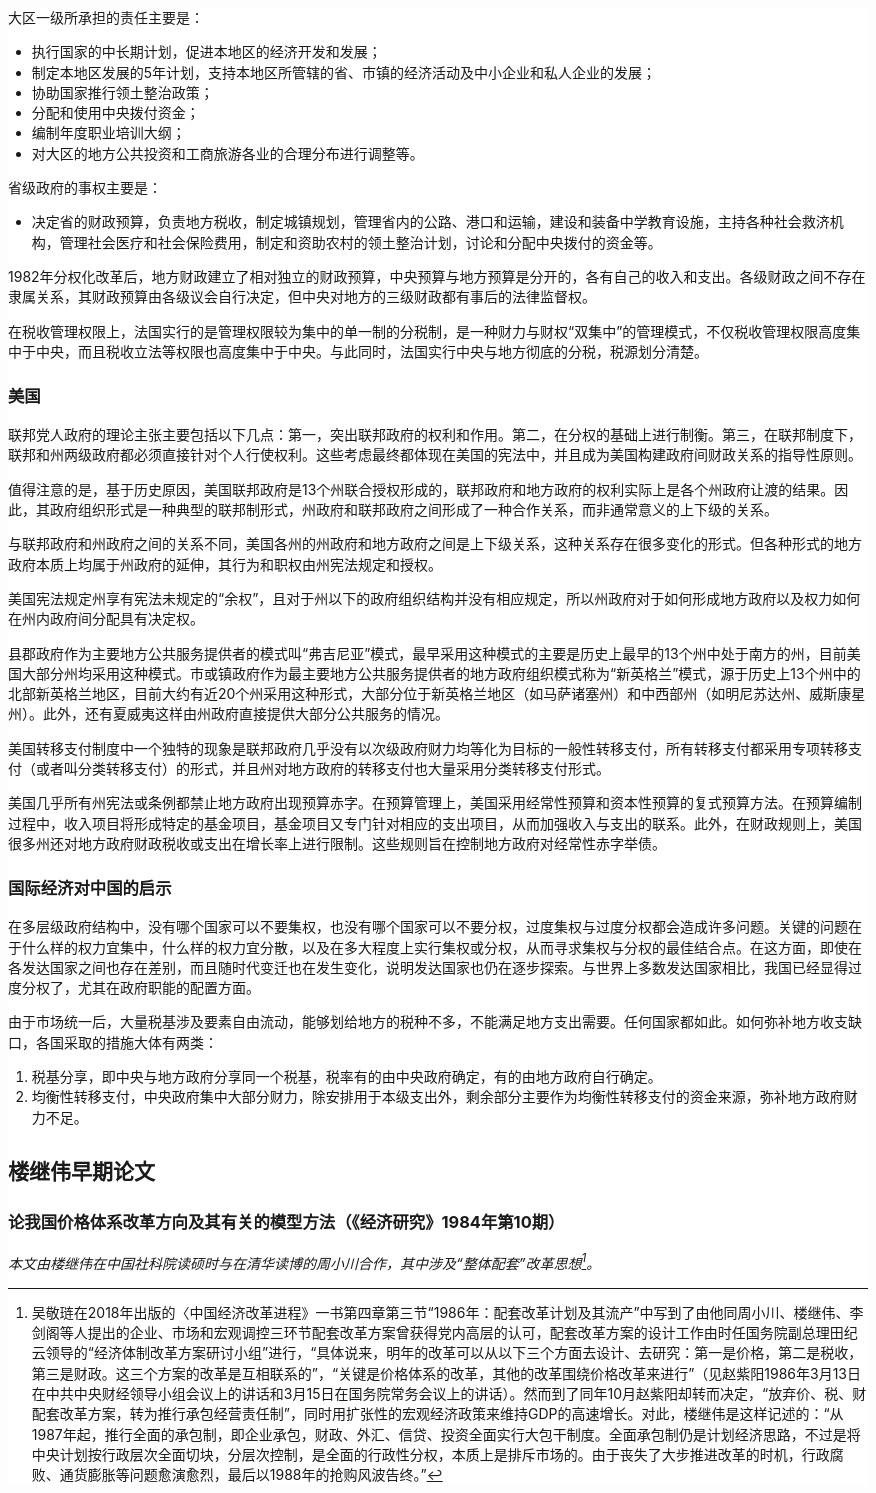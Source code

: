 大区一级所承担的责任主要是：
- 执行国家的中长期计划，促进本地区的经济开发和发展；
- 制定本地区发展的5年计划，支持本地区所管辖的省、市镇的经济活动及中小企业和私人企业的发展；
- 协助国家推行领土整治政策；
- 分配和使用中央拨付资金；
- 编制年度职业培训大纲；
- 对大区的地方公共投资和工商旅游各业的合理分布进行调整等。

省级政府的事权主要是：
- 决定省的财政预算，负责地方税收，制定城镇规划，管理省内的公路、港口和运输，建设和装备中学教育设施，主持各种社会救济机构，管理社会医疗和社会保险费用，制定和资助农村的领土整治计划，讨论和分配中央拨付的资金等。

1982年分权化改革后，地方财政建立了相对独立的财政预算，中央预算与地方预算是分开的，各有自己的收入和支出。各级财政之间不存在隶属关系，其财政预算由各级议会自行决定，但中央对地方的三级财政都有事后的法律监督权。

在税收管理权限上，法国实行的是管理权限较为集中的单一制的分税制，是一种财力与财权“双集中”的管理模式，不仅税收管理权限高度集中于中央，而且税收立法等权限也高度集中于中央。与此同时，法国实行中央与地方彻底的分税，税源划分清楚。

### 美国

联邦党人政府的理论主张主要包括以下几点：第一，突出联邦政府的权利和作用。第二，在分权的基础上进行制衡。第三，在联邦制度下，联邦和州两级政府都必须直接针对个人行使权利。这些考虑最终都体现在美国的宪法中，并且成为美国构建政府间财政关系的指导性原则。

值得注意的是，基于历史原因，美国联邦政府是13个州联合授权形成的，联邦政府和地方政府的权利实际上是各个州政府让渡的结果。因此，其政府组织形式是一种典型的联邦制形式，州政府和联邦政府之间形成了一种合作关系，而非通常意义的上下级的关系。

与联邦政府和州政府之间的关系不同，美国各州的州政府和地方政府之间是上下级关系，这种关系存在很多变化的形式。但各种形式的地方政府本质上均属于州政府的延伸，其行为和职权由州宪法规定和授权。

美国宪法规定州享有宪法未规定的“余权”，且对于州以下的政府组织结构并没有相应规定，所以州政府对于如何形成地方政府以及权力如何在州内政府间分配具有决定权。

县郡政府作为主要地方公共服务提供者的模式叫“弗吉尼亚”模式，最早采用这种模式的主要是历史上最早的13个州中处于南方的州，目前美国大部分州均采用这种模式。市或镇政府作为最主要地方公共服务提供者的地方政府组织模式称为“新英格兰”模式，源于历史上13个州中的北部新英格兰地区，目前大约有近20个州采用这种形式，大部分位于新英格兰地区（如马萨诸塞州）和中西部州（如明尼苏达州、威斯康星州）。此外，还有夏威夷这样由州政府直接提供大部分公共服务的情况。

美国转移支付制度中一个独特的现象是联邦政府几乎没有以次级政府财力均等化为目标的一般性转移支付，所有转移支付都采用专项转移支付（或者叫分类转移支付）的形式，并且州对地方政府的转移支付也大量采用分类转移支付形式。

美国几乎所有州宪法或条例都禁止地方政府出现预算赤字。在预算管理上，美国采用经常性预算和资本性预算的复式预算方法。在预算编制过程中，收入项目将形成特定的基金项目，基金项目又专门针对相应的支出项目，从而加强收入与支出的联系。此外，在财政规则上，美国很多州还对地方政府财政税收或支出在增长率上进行限制。这些规则旨在控制地方政府对经常性赤字举债。

### 国际经济对中国的启示

在多层级政府结构中，没有哪个国家可以不要集权，也没有哪个国家可以不要分权，过度集权与过度分权都会造成许多问题。关键的问题在于什么样的权力宜集中，什么样的权力宜分散，以及在多大程度上实行集权或分权，从而寻求集权与分权的最佳结合点。在这方面，即使在各发达国家之间也存在差别，而且随时代变迁也在发生变化，说明发达国家也仍在逐步探索。与世界上多数发达国家相比，我国已经显得过度分权了，尤其在政府职能的配置方面。

由于市场统一后，大量税基涉及要素自由流动，能够划给地方的税种不多，不能满足地方支出需要。任何国家都如此。如何弥补地方收支缺口，各国采取的措施大体有两类：
1. 税基分享，即中央与地方政府分享同一个税基，税率有的由中央政府确定，有的由地方政府自行确定。
2. 均衡性转移支付，中央政府集中大部分财力，除安排用于本级支出外，剩余部分主要作为均衡性转移支付的资金来源，弥补地方政府财力不足。

## 楼继伟早期论文

### 论我国价格体系改革方向及其有关的模型方法（《经济研究》1984年第10期）

*本文由楼继伟在中国社科院读硕时与在清华读博的周小川合作，其中涉及“整体配套”改革思想[^appendix1]。*


[^1]: 联邦主义财政的英文是“[fiscal federalism](https://en.wikipedia.org/wiki/Fiscal_federalism)”，其含义是以分权基础上的制衡作为最高指导原则，确定“哪些财政职能和财政工具适宜集权化，哪些应分配给各级地方政府。”可参阅Wallace E. Oates，“An Essay on Fiscal Federalism，”*Journal of Economic Literature*，Vol. 37，No. 3（Sep. 1999），pp. 1120-1149。转型经济体如何建立与市场经济相适应的财税体制曾是热点学术话题，例如国际货币基金组织1992年出版的*Fiscal Policies in Economies in Transition*一书[第十六章](https://www.elibrary.imf.org/display/book/9781557751911/ch016.xml)便探讨了中东欧国家的政府间财政分权问题。
[^2]: 关于本章内容还可参考楼继伟：《1993年拉开序幕的税制和分税制改革》，《财政研究》2022年第2期。
[^3]: 一是财政收入占国内生产总值的比重下降，它反映了国家财政收入的汲取能力，该比重由1978年的31%下降到1992年的14%；二是中央财政收入占全部财政收入的比重下降，它反映了中央政府对全国财力的控制程度，该比重从1984年的40.5%下降到1992年的28.1%。两个比重下降，严重削弱了中央政府对宏观经济的调控能力，也削弱了中央政府的财政主导性和权威。
[^appendix1]: 吴敬琏在2018年出版的〈中国经济改革进程》一书第四章第三节“1986年：配套改革计划及其流产”中写到了由他同周小川、楼继伟、李剑阁等人提出的企业、市场和宏观调控三环节配套改革方案曾获得党内高层的认可，配套改革方案的设计工作由时任国务院副总理田纪云领导的“经济体制改革方案研讨小组”进行，“具体说来，明年的改革可以从以下三个方面去设计、去研究：第一是价格，第二是税收，第三是财政。这三个方案的改革是互相联系的”，“关键是价格体系的改革，其他的改革围绕价格改革来进行”（见赵紫阳1986年3月13日在中共中央财经领导小组会议上的讲话和3月15日在国务院常务会议上的讲话）。然而到了同年10月赵紫阳却转而决定，“放弃价、税、财配套改革方案，转为推行承包经营责任制”，同时用扩张性的宏观经济政策来维持GDP的高速增长。对此，楼继伟是这样记述的：“从1987年起，推行全面的承包制，即企业承包，财政、外汇、信贷、投资全面实行大包干制度。全面承包制仍是计划经济思路，不过是将中央计划按行政层次全面切块，分层次控制，是全面的行政性分权，本质上是排斥市场的。由于丧失了大步推进改革的时机，行政腐败、通货膨胀等问题愈演愈烈，最后以1988年的抢购风波告终。”
[^appendix2]: 即我国的农产品、能源、“三材”、交通与电讯的价格长期偏离供求平衡关系，其中“三材”指钢材、木材和水泥。
[^appendix3]: 作者建议用各年度的社会总产值或国民收入的增长率测度以实现的总供给的增长，用各项贷款总额的增长率测度总需求的增长。
[^appendix4]: 总需求指全社会当年发生的有效购买力，最终往往体现在剔除货币流通速度变化的广义货币供应量。总供给指现有生产能力在一年内最多能够提供的有实际使用价值的产品和劳务，由国内供给能力、外资净流入、净进口解释。
[^appendix5]: 指一些地方、部门、企事业单位和个人乱集资、乱批设金融机构和乱办金融业务。